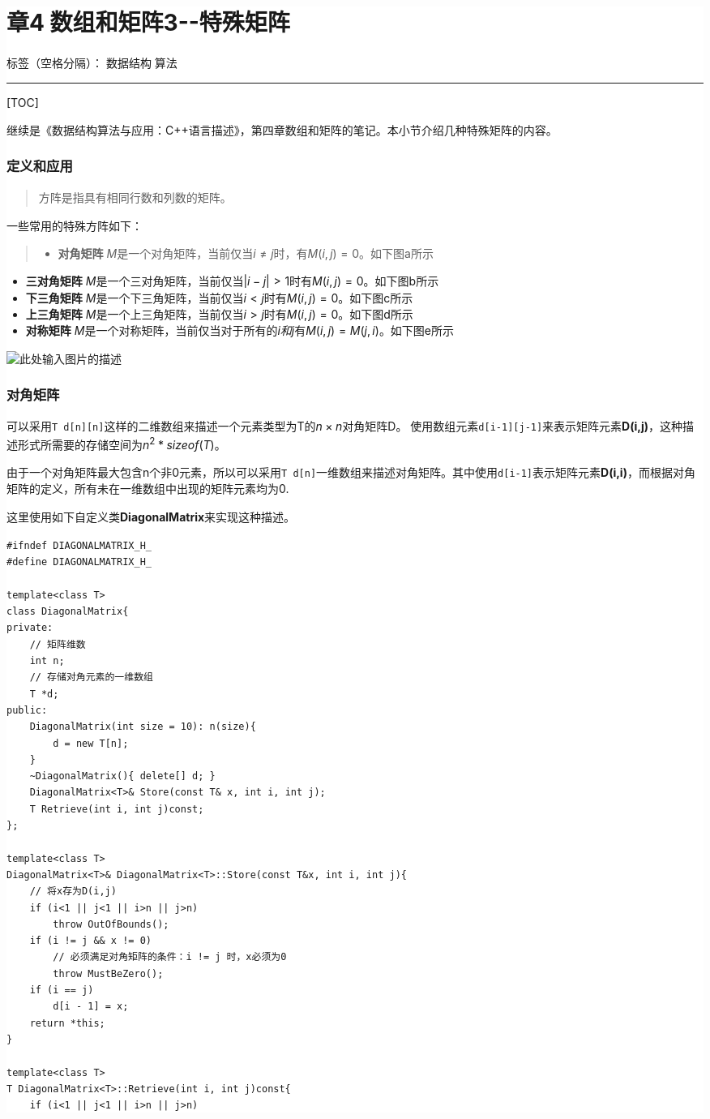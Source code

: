 ﻿# 章4 数组和矩阵3--特殊矩阵

标签（空格分隔）： 数据结构 算法

---
[TOC]

继续是《数据结构算法与应用：C++语言描述》，第四章数组和矩阵的笔记。本小节介绍几种特殊矩阵的内容。

### 定义和应用
> 方阵是指具有相同行数和列数的矩阵。

一些常用的特殊方阵如下：

> * **对角矩阵** $M$是一个对角矩阵，当前仅当$i \neq j$时，有$M(i,j)=0$。如下图a所示
* **三对角矩阵** $M$是一个三对角矩阵，当前仅当$|i-j| \gt 1$时有$M(i,j)=0$。如下图b所示
* **下三角矩阵** $M$是一个下三角矩阵，当前仅当$i\lt j$时有$M(i,j)=0$。如下图c所示
* **上三角矩阵** $M$是一个上三角矩阵，当前仅当$i\gt j$时有$M(i,j)=0$。如下图d所示
* **对称矩阵** $M$是一个对称矩阵，当前仅当对于所有的$i 和 j$有$M(i,j)=M(j,i)$。如下图e所示

![此处输入图片的描述][1]

### 对角矩阵
  可以采用`T d[n][n]`这样的二维数组来描述一个元素类型为T的$n \times n$对角矩阵D。
  使用数组元素`d[i-1][j-1]`来表示矩阵元素**D(i,j)**，这种描述形式所需要的存储空间为$n^2 * sizeof(T)$。
  
  由于一个对角矩阵最大包含n个非0元素，所以可以采用`T d[n]`一维数组来描述对角矩阵。其中使用`d[i-1]`表示矩阵元素**D(i,i)**，而根据对角矩阵的定义，所有未在一维数组中出现的矩阵元素均为0.
  
  这里使用如下自定义类**DiagonalMatrix**来实现这种描述。
```
#ifndef DIAGONALMATRIX_H_
#define DIAGONALMATRIX_H_

template<class T>
class DiagonalMatrix{
private:
	// 矩阵维数
	int n;
	// 存储对角元素的一维数组
	T *d;		
public:
	DiagonalMatrix(int size = 10): n(size){
		d = new T[n];
	}
	~DiagonalMatrix(){ delete[] d; }
	DiagonalMatrix<T>& Store(const T& x, int i, int j);
	T Retrieve(int i, int j)const;
};

template<class T>
DiagonalMatrix<T>& DiagonalMatrix<T>::Store(const T&x, int i, int j){
	// 将x存为D(i,j)
	if (i<1 || j<1 || i>n || j>n)
		throw OutOfBounds();
	if (i != j && x != 0)
		// 必须满足对角矩阵的条件：i != j 时，x必须为0
		throw MustBeZero();
	if (i == j)
		d[i - 1] = x;
	return *this;
}

template<class T>
T DiagonalMatrix<T>::Retrieve(int i, int j)const{
	if (i<1 || j<1 || i>n || j>n)
```

  [1]: http://7xrluf.com1.z0.glb.clouddn.com/%E7%9F%A9%E9%98%B52.png
  [2]: https://github.com/ccc013/DataStructe-Algorithms_Study/tree/master/ArrayAndMatrix